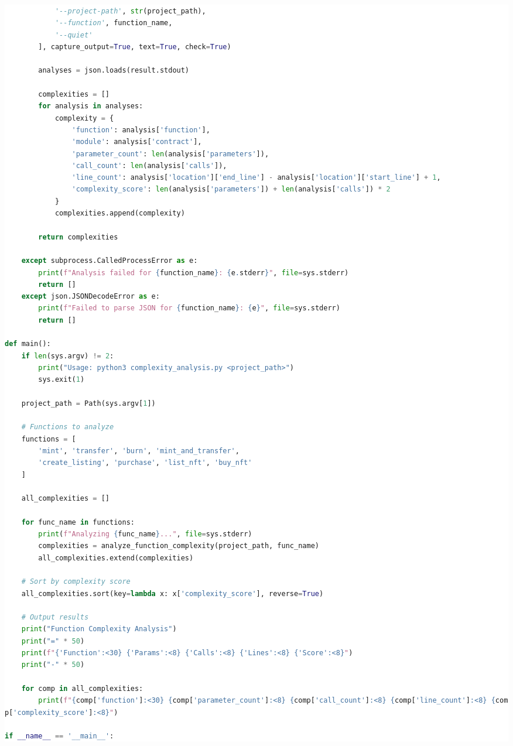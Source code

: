 ```python
            '--project-path', str(project_path),
            '--function', function_name,
            '--quiet'
        ], capture_output=True, text=True, check=True)
        
        analyses = json.loads(result.stdout)
        
        complexities = []
        for analysis in analyses:
            complexity = {
                'function': analysis['function'],
                'module': analysis['contract'],
                'parameter_count': len(analysis['parameters']),
                'call_count': len(analysis['calls']),
                'line_count': analysis['location']['end_line'] - analysis['location']['start_line'] + 1,
                'complexity_score': len(analysis['parameters']) + len(analysis['calls']) * 2
            }
            complexities.append(complexity)
        
        return complexities
        
    except subprocess.CalledProcessError as e:
        print(f"Analysis failed for {function_name}: {e.stderr}", file=sys.stderr)
        return []
    except json.JSONDecodeError as e:
        print(f"Failed to parse JSON for {function_name}: {e}", file=sys.stderr)
        return []

def main():
    if len(sys.argv) != 2:
        print("Usage: python3 complexity_analysis.py <project_path>")
        sys.exit(1)
    
    project_path = Path(sys.argv[1])
    
    # Functions to analyze
    functions = [
        'mint', 'transfer', 'burn', 'mint_and_transfer',
        'create_listing', 'purchase', 'list_nft', 'buy_nft'
    ]
    
    all_complexities = []
    
    for func_name in functions:
        print(f"Analyzing {func_name}...", file=sys.stderr)
        complexities = analyze_function_complexity(project_path, func_name)
        all_complexities.extend(complexities)
    
    # Sort by complexity score
    all_complexities.sort(key=lambda x: x['complexity_score'], reverse=True)
    
    # Output results
    print("Function Complexity Analysis")
    print("=" * 50)
    print(f"{'Function':<30} {'Params':<8} {'Calls':<8} {'Lines':<8} {'Score':<8}")
    print("-" * 50)
    
    for comp in all_complexities:
        print(f"{comp['function']:<30} {comp['parameter_count']:<8} {comp['call_count']:<8} {comp['line_count']:<8} {comp['complexity_score']:<8}")

if __name__ == '__main__':
```